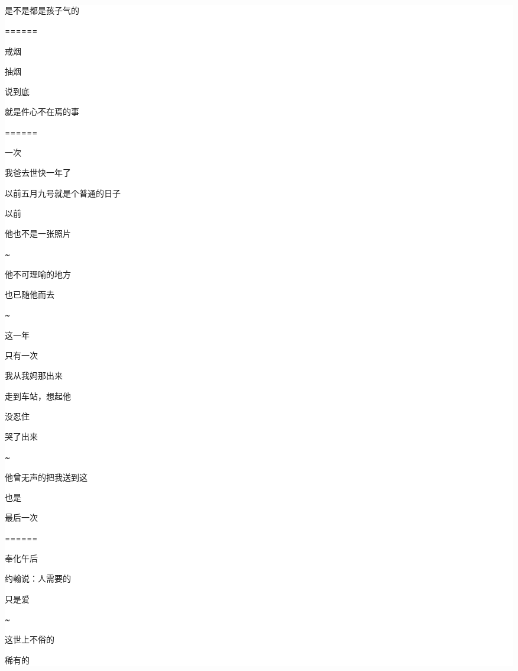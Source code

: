 是不是都是孩子气的

======

戒烟

抽烟

说到底

就是件心不在焉的事

======

一次 

我爸去世快一年了

以前五月九号就是个普通的日子

以前

他也不是一张照片

~

他不可理喻的地方

也已随他而去

~

这一年

只有一次

我从我妈那出来

走到车站，想起他

没忍住

哭了出来

~

他曾无声的把我送到这

也是

最后一次

======

奉化午后

约翰说：人需要的

只是爱

~

这世上不俗的

稀有的
